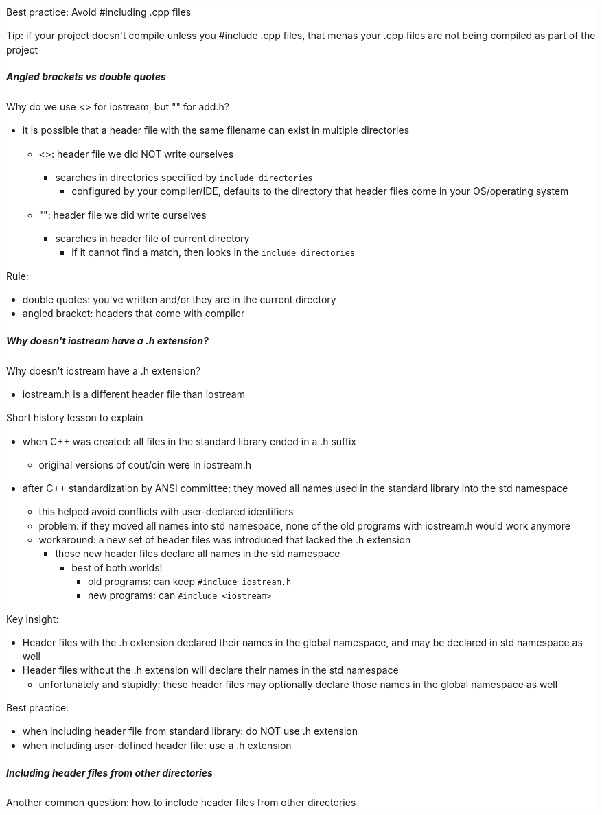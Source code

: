 Best practice: Avoid #including .cpp files

Tip: if your project doesn't compile unless you #include .cpp files, that menas your .cpp files are not being compiled as part of the project

##### Angled brackets vs double quotes

Why do we use <> for iostream, but "" for add.h?
- it is possible that a header file with the same filename can exist in multiple directories
    - <>: header file we did NOT write ourselves
        - searches in directories specified by `include directories`
            - configured by your compiler/IDE, defaults to the directory that header files come in your OS/operating system

    - "": header file we did write ourselves
        - searches in header file of current directory
            - if it cannot find a match, then looks in the `include directories`

Rule:
- double quotes: you've written and/or they are in the current directory
- angled bracket: headers that come with compiler

##### Why doesn't iostream have a .h extension?

Why doesn't iostream have a .h extension?
- iostream.h is a different header file than iostream

Short history lesson to explain
- when C++ was created: all files in the standard library ended in a .h suffix
    - original versions of cout/cin were in iostream.h

- after C++ standardization by ANSI committee: they moved all names used in the standard library into the std namespace
    - this helped avoid conflicts with user-declared identifiers
    - problem: if they moved all names into std namespace, none of the old programs with iostream.h would work anymore
    - workaround: a new set of header files was introduced that lacked the .h extension
        - these new header files declare all names in the std namespace
            - best of both worlds!
                - old programs: can keep `#include iostream.h`
                - new programs: can `#include <iostream>`

Key insight:
- Header files with the .h extension declared their names in the global namespace, and may be declared in std namespace as well
- Header files without the .h extension will declare their names in the std namespace
    - unfortunately and stupidly: these header files may optionally declare those names in the global namespace as well

Best practice:
- when including header file from standard library: do NOT use .h extension
- when including user-defined header file: use a .h extension

##### Including header files from other directories

Another common question: how to include header files from other directories
